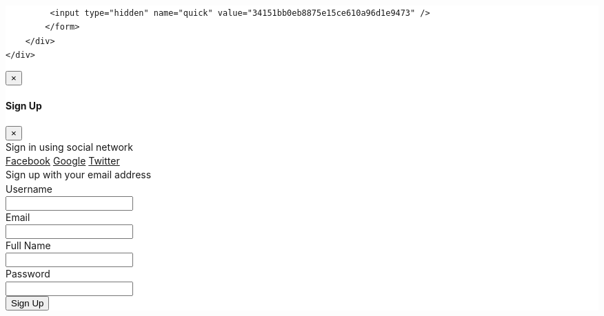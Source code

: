              <input type="hidden" name="quick" value="34151bb0eb8875e15ce610a96d1e9473" />
			</form> 
		</div>
	</div>
</div>  


<div class="modal fade loginme" id="signup" role="dialog" aria-hidden="true">
	<div class="modal-dialog">
		<div class="modal-content">
			<div class="modal-header">
				<button type="button" class="close" data-dismiss="modal" aria-hidden="true">&times;</button>
				<h4 class="modal-title">Sign Up</h4>
			</div>
			<form action="https://allseotoolfree.com/account/register" method="POST" class="loginme-form">
			<div class="modal-body">
				<div class="alert alert-warning">
					<button type="button" class="close dismiss">&times;</button><span></span>
				</div>
                				<div class="form-group connect-with">
					<div class="info">Sign in using social network</div>
					<a href="https://allseotoolfree.com/facebook/login" class="connect facebook" title="Sign in using Facebook">Facebook</a>
		        	<a href="https://allseotoolfree.com/google/login" class="connect google" title="Sign in using Google">Google</a>  	
		        	<a href="https://allseotoolfree.com/twitter/login" class="connect twitter" title="Sign in using Twitter">Twitter</a>		        
			    </div>
                   				<div class="info">Sign up with your email address</div>
				<div class="form-group">
					<label>Username <br />
						<input type="text" name="username" class="form-input width96" />
					</label>
				</div>	
				<div class="form-group">
					<label>Email <br />
						<input type="text" name="email" class="form-input width96" />
					</label>
				</div>
				<div class="form-group">
					<label>Full Name <br />
						<input type="text" name="full" class="form-input width96" />
					</label>
				</div>
				<div class="form-group">
					<label>Password <br />
						<input type="password" name="password" class="form-input width96" />
					</label>
				</div>
				</div>
			<div class="modal-footer">
				<button type="submit" class="btn btn-primary">Sign Up</button>	
			</div>
			<input type="hidden" name="signup" value="ff67d621dd34521948b072951275d3d8" />
            <input type="hidden" name="quick" value="08e1feae7ed6c166531be798d4aa0a31" />
			</form>
		</div>
	</div>
</div>
